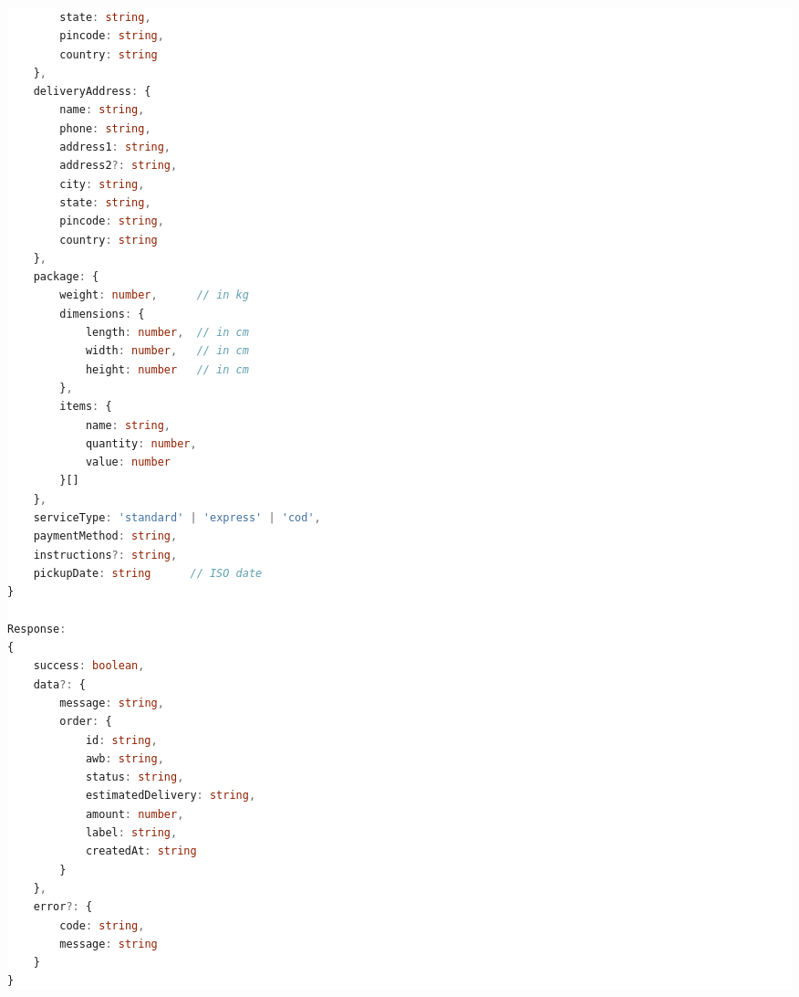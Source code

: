 ```typescript
        state: string,
        pincode: string,
        country: string
    },
    deliveryAddress: {
        name: string,
        phone: string,
        address1: string,
        address2?: string,
        city: string,
        state: string,
        pincode: string,
        country: string
    },
    package: {
        weight: number,      // in kg
        dimensions: {
            length: number,  // in cm
            width: number,   // in cm
            height: number   // in cm
        },
        items: {
            name: string,
            quantity: number,
            value: number
        }[]
    },
    serviceType: 'standard' | 'express' | 'cod',
    paymentMethod: string,
    instructions?: string,
    pickupDate: string      // ISO date
}

Response:
{
    success: boolean,
    data?: {
        message: string,
        order: {
            id: string,
            awb: string,
            status: string,
            estimatedDelivery: string,
            amount: number,
            label: string,
            createdAt: string
        }
    },
    error?: {
        code: string,
        message: string
    }
}
```
